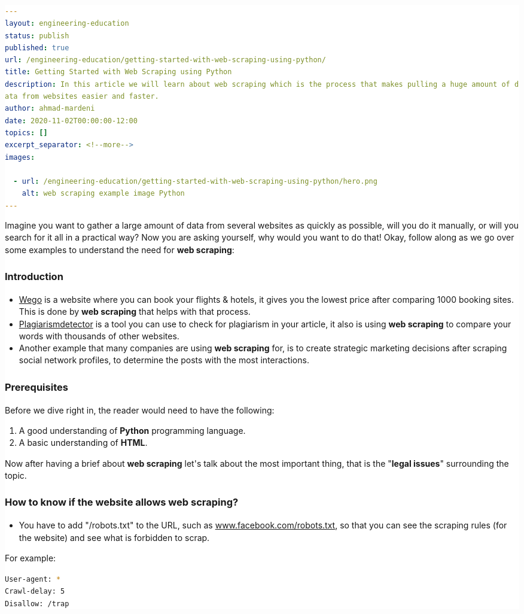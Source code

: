 ```yaml
---
layout: engineering-education
status: publish
published: true
url: /engineering-education/getting-started-with-web-scraping-using-python/
title: Getting Started with Web Scraping using Python
description: In this article we will learn about web scraping which is the process that makes pulling a huge amount of data from websites easier and faster.
author: ahmad-mardeni
date: 2020-11-02T00:00:00-12:00
topics: []
excerpt_separator: <!--more-->
images:

  - url: /engineering-education/getting-started-with-web-scraping-using-python/hero.png
    alt: web scraping example image Python
---
```

Imagine you want to gather a large amount of data from several websites as quickly as possible, will you do it manually, or will you search for it all in a practical way?
Now you are asking yourself, why would you want to do that! Okay, follow along as we go over some examples to understand the need for **web scraping**:

### Introduction
- [Wego](https://www.wego.com/en) is a website where you can book your flights & hotels, it gives you the lowest price after comparing 1000 booking sites. This is done by **web scraping** that helps with that process.
- [Plagiarismdetector](https://plagiarismdetector.net/) is a tool you can use to check for plagiarism in your article, it also is using **web scraping** to compare your words with thousands of other websites.
- Another example that many companies are using **web scraping** for, is to create strategic marketing decisions after scraping social network profiles, to determine the posts with the most interactions.

### Prerequisites
Before we dive right in, the reader would need to have the following:
1. A good understanding of **Python** programming language.
2. A basic understanding of **HTML**.

Now after having a brief about **web scraping** let's talk about the most important thing, that is the "**legal issues**" surrounding the topic.

### How to know if the website allows web scraping?
- You have to add "/robots.txt" to the URL, such as www.facebook.com/robots.txt, so that you can see the scraping rules (for the website) and see what is forbidden to scrap.

For example:

```bash
User-agent: *
Crawl-delay: 5
Disallow: /trap
```

